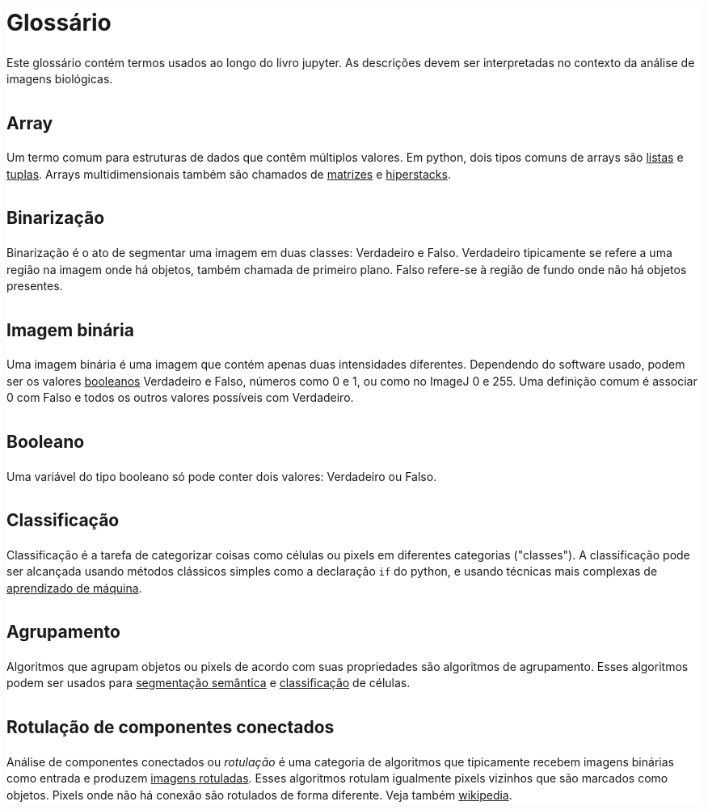 # Glossário

Este glossário contém termos usados ao longo do livro jupyter. As descrições devem ser interpretadas no contexto da análise de imagens biológicas.

## Array

Um termo comum para estruturas de dados que contêm múltiplos valores. Em python, dois tipos comuns de arrays são [listas](#list) e [tuplas](#tuple).
Arrays multidimensionais também são chamados de [matrizes](#matrix) e [hiperstacks](#hyperstack).

## Binarização

Binarização é o ato de segmentar uma imagem em duas classes: Verdadeiro e Falso. Verdadeiro tipicamente se refere a uma região na imagem onde há objetos, também chamada de primeiro plano.
Falso refere-se à região de fundo onde não há objetos presentes.

## Imagem binária

Uma imagem binária é uma imagem que contém apenas duas intensidades diferentes. Dependendo do software usado, podem ser os valores [booleanos](#boolean) Verdadeiro e Falso, números como 0 e 1, ou como no ImageJ 0 e 255.
Uma definição comum é associar 0 com Falso e todos os outros valores possíveis com Verdadeiro.

## Booleano

Uma variável do tipo booleano só pode conter dois valores: Verdadeiro ou Falso.

## Classificação

Classificação é a tarefa de categorizar coisas como células ou pixels em diferentes categorias ("classes").
A classificação pode ser alcançada usando métodos clássicos simples como a declaração `if` do python, e usando técnicas mais complexas de [aprendizado de máquina](#machine-learning).

## Agrupamento

Algoritmos que agrupam objetos ou pixels de acordo com suas propriedades são algoritmos de agrupamento. Esses algoritmos podem ser usados para [segmentação semântica](#semantic-segmentation) e [classificação](#classification) de células.

## Rotulação de componentes conectados

Análise de componentes conectados ou _rotulação_ é uma categoria de algoritmos que tipicamente recebem imagens binárias como entrada e produzem [imagens rotuladas](#label-image).
Esses algoritmos rotulam igualmente pixels vizinhos que são marcados como objetos. Pixels onde não há conexão são rotulados de forma diferente.
Veja também [wikipedia](https://en.wikipedia.org/wiki/Connected-component_labeling).
